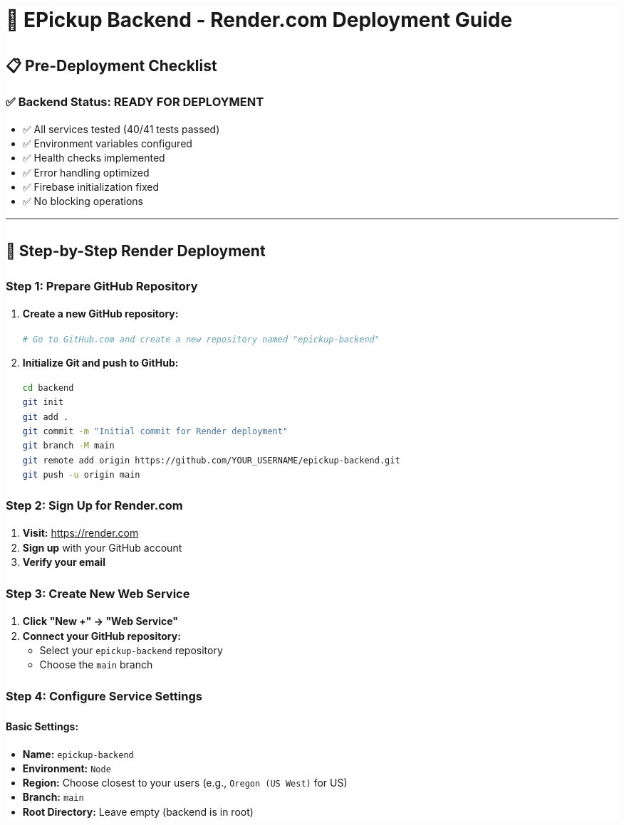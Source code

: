 # 🚀 EPickup Backend - Render.com Deployment Guide

## 📋 **Pre-Deployment Checklist**

### ✅ **Backend Status: READY FOR DEPLOYMENT**
- ✅ All services tested (40/41 tests passed)
- ✅ Environment variables configured
- ✅ Health checks implemented
- ✅ Error handling optimized
- ✅ Firebase initialization fixed
- ✅ No blocking operations

---

## 🎯 **Step-by-Step Render Deployment**

### **Step 1: Prepare GitHub Repository**

1. **Create a new GitHub repository:**
   ```bash
   # Go to GitHub.com and create a new repository named "epickup-backend"
   ```

2. **Initialize Git and push to GitHub:**
   ```bash
   cd backend
   git init
   git add .
   git commit -m "Initial commit for Render deployment"
   git branch -M main
   git remote add origin https://github.com/YOUR_USERNAME/epickup-backend.git
   git push -u origin main
   ```

### **Step 2: Sign Up for Render.com**

1. **Visit:** https://render.com
2. **Sign up** with your GitHub account
3. **Verify your email**

### **Step 3: Create New Web Service**

1. **Click "New +" → "Web Service"**
2. **Connect your GitHub repository:**
   - Select your `epickup-backend` repository
   - Choose the `main` branch

### **Step 4: Configure Service Settings**

#### **Basic Settings:**
- **Name:** `epickup-backend`
- **Environment:** `Node`
- **Region:** Choose closest to your users (e.g., `Oregon (US West)` for US)
- **Branch:** `main`
- **Root Directory:** Leave empty (backend is in root)
